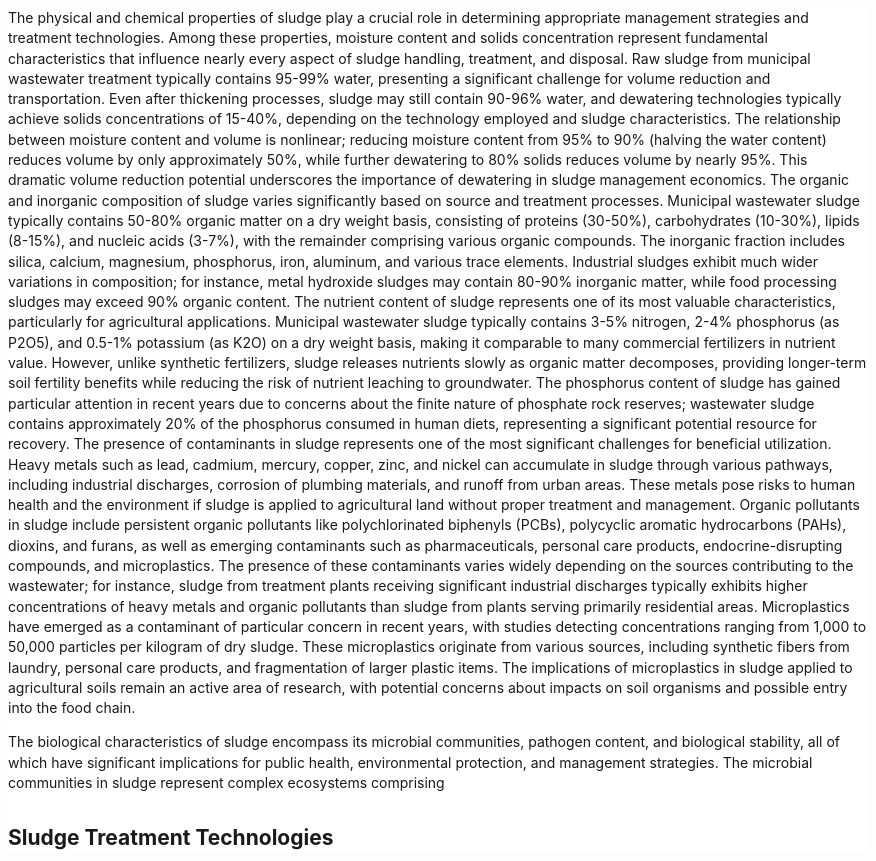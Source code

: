 The physical and chemical properties of sludge play a crucial role in determining appropriate management strategies and treatment technologies. Among these properties, moisture content and solids concentration represent fundamental characteristics that influence nearly every aspect of sludge handling, treatment, and disposal. Raw sludge from municipal wastewater treatment typically contains 95-99% water, presenting a significant challenge for volume reduction and transportation. Even after thickening processes, sludge may still contain 90-96% water, and dewatering technologies typically achieve solids concentrations of 15-40%, depending on the technology employed and sludge characteristics. The relationship between moisture content and volume is nonlinear; reducing moisture content from 95% to 90% (halving the water content) reduces volume by only approximately 50%, while further dewatering to 80% solids reduces volume by nearly 95%. This dramatic volume reduction potential underscores the importance of dewatering in sludge management economics. The organic and inorganic composition of sludge varies significantly based on source and treatment processes. Municipal wastewater sludge typically contains 50-80% organic matter on a dry weight basis, consisting of proteins (30-50%), carbohydrates (10-30%), lipids (8-15%), and nucleic acids (3-7%), with the remainder comprising various organic compounds. The inorganic fraction includes silica, calcium, magnesium, phosphorus, iron, aluminum, and various trace elements. Industrial sludges exhibit much wider variations in composition; for instance, metal hydroxide sludges may contain 80-90% inorganic matter, while food processing sludges may exceed 90% organic content. The nutrient content of sludge represents one of its most valuable characteristics, particularly for agricultural applications. Municipal wastewater sludge typically contains 3-5% nitrogen, 2-4% phosphorus (as P2O5), and 0.5-1% potassium (as K2O) on a dry weight basis, making it comparable to many commercial fertilizers in nutrient value. However, unlike synthetic fertilizers, sludge releases nutrients slowly as organic matter decomposes, providing longer-term soil fertility benefits while reducing the risk of nutrient leaching to groundwater. The phosphorus content of sludge has gained particular attention in recent years due to concerns about the finite nature of phosphate rock reserves; wastewater sludge contains approximately 20% of the phosphorus consumed in human diets, representing a significant potential resource for recovery. The presence of contaminants in sludge represents one of the most significant challenges for beneficial utilization. Heavy metals such as lead, cadmium, mercury, copper, zinc, and nickel can accumulate in sludge through various pathways, including industrial discharges, corrosion of plumbing materials, and runoff from urban areas. These metals pose risks to human health and the environment if sludge is applied to agricultural land without proper treatment and management. Organic pollutants in sludge include persistent organic pollutants like polychlorinated biphenyls (PCBs), polycyclic aromatic hydrocarbons (PAHs), dioxins, and furans, as well as emerging contaminants such as pharmaceuticals, personal care products, endocrine-disrupting compounds, and microplastics. The presence of these contaminants varies widely depending on the sources contributing to the wastewater; for instance, sludge from treatment plants receiving significant industrial discharges typically exhibits higher concentrations of heavy metals and organic pollutants than sludge from plants serving primarily residential areas. Microplastics have emerged as a contaminant of particular concern in recent years, with studies detecting concentrations ranging from 1,000 to 50,000 particles per kilogram of dry sludge. These microplastics originate from various sources, including synthetic fibers from laundry, personal care products, and fragmentation of larger plastic items. The implications of microplastics in sludge applied to agricultural soils remain an active area of research, with potential concerns about impacts on soil organisms and possible entry into the food chain.

The biological characteristics of sludge encompass its microbial communities, pathogen content, and biological stability, all of which have significant implications for public health, environmental protection, and management strategies. The microbial communities in sludge represent complex ecosystems comprising

## Sludge Treatment Technologies
